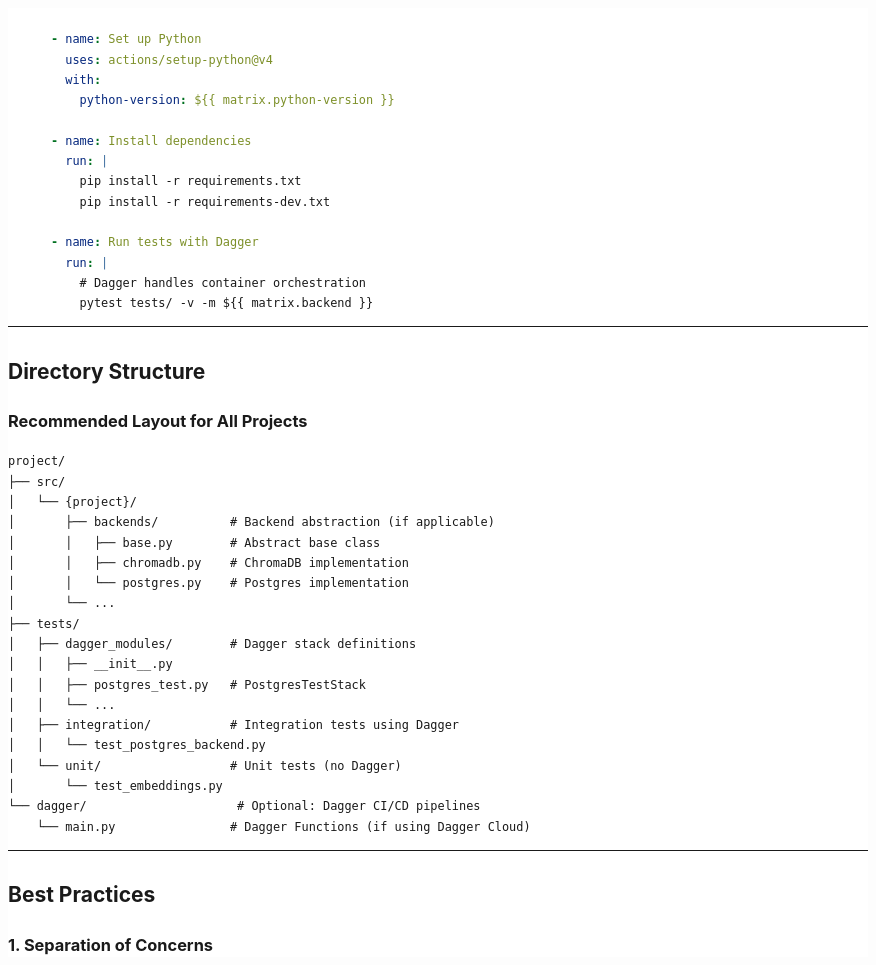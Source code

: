 ```yaml

      - name: Set up Python
        uses: actions/setup-python@v4
        with:
          python-version: ${{ matrix.python-version }}

      - name: Install dependencies
        run: |
          pip install -r requirements.txt
          pip install -r requirements-dev.txt

      - name: Run tests with Dagger
        run: |
          # Dagger handles container orchestration
          pytest tests/ -v -m ${{ matrix.backend }}
```

---

## Directory Structure

### Recommended Layout for All Projects

```
project/
├── src/
│   └── {project}/
│       ├── backends/          # Backend abstraction (if applicable)
│       │   ├── base.py        # Abstract base class
│       │   ├── chromadb.py    # ChromaDB implementation
│       │   └── postgres.py    # Postgres implementation
│       └── ...
├── tests/
│   ├── dagger_modules/        # Dagger stack definitions
│   │   ├── __init__.py
│   │   ├── postgres_test.py   # PostgresTestStack
│   │   └── ...
│   ├── integration/           # Integration tests using Dagger
│   │   └── test_postgres_backend.py
│   └── unit/                  # Unit tests (no Dagger)
│       └── test_embeddings.py
└── dagger/                     # Optional: Dagger CI/CD pipelines
    └── main.py                # Dagger Functions (if using Dagger Cloud)
```

---

## Best Practices

### 1. Separation of Concerns
